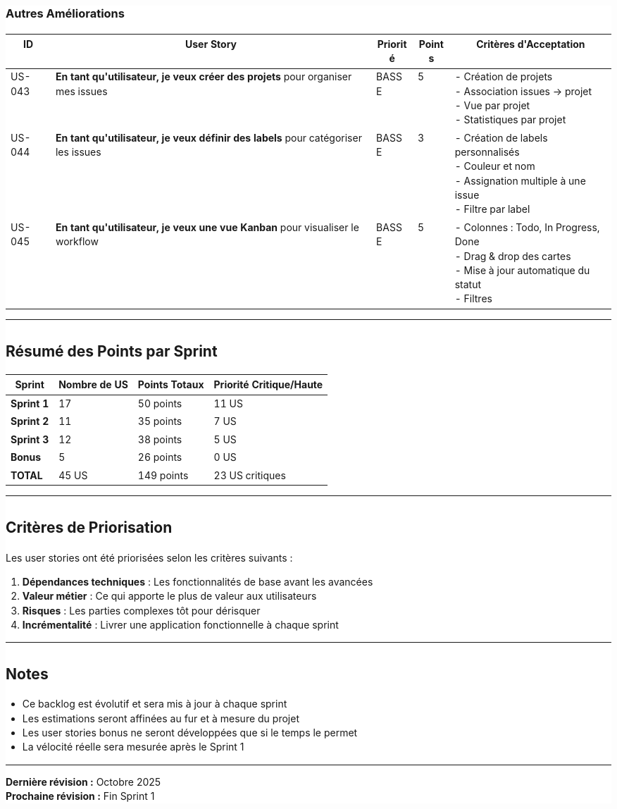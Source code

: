 ### Autres Améliorations

| ID | User Story | Priorité | Points | Critères d'Acceptation |
|----|------------|----------|--------|------------------------|
| US-043 | **En tant qu'utilisateur, je veux créer des projets** pour organiser mes issues | BASSE | 5 | - Création de projets<br>- Association issues → projet<br>- Vue par projet<br>- Statistiques par projet |
| US-044 | **En tant qu'utilisateur, je veux définir des labels** pour catégoriser les issues | BASSE | 3 | - Création de labels personnalisés<br>- Couleur et nom<br>- Assignation multiple à une issue<br>- Filtre par label |
| US-045 | **En tant qu'utilisateur, je veux une vue Kanban** pour visualiser le workflow | BASSE | 5 | - Colonnes : Todo, In Progress, Done<br>- Drag & drop des cartes<br>- Mise à jour automatique du statut<br>- Filtres |

---

## Résumé des Points par Sprint

| Sprint | Nombre de US | Points Totaux | Priorité Critique/Haute |
|--------|--------------|---------------|-------------------------|
| **Sprint 1** | 17 | 50 points | 11 US |
| **Sprint 2** | 11 | 35 points | 7 US |
| **Sprint 3** | 12 | 38 points | 5 US |
| **Bonus** | 5 | 26 points | 0 US |
| **TOTAL** | 45 US | 149 points | 23 US critiques |

---

## Critères de Priorisation

Les user stories ont été priorisées selon les critères suivants :

1. **Dépendances techniques** : Les fonctionnalités de base avant les avancées
2. **Valeur métier** : Ce qui apporte le plus de valeur aux utilisateurs
3. **Risques** : Les parties complexes tôt pour dérisquer
4. **Incrémentalité** : Livrer une application fonctionnelle à chaque sprint

---

## Notes

- Ce backlog est évolutif et sera mis à jour à chaque sprint
- Les estimations seront affinées au fur et à mesure du projet
- Les user stories bonus ne seront développées que si le temps le permet
- La vélocité réelle sera mesurée après le Sprint 1

---

**Dernière révision :** Octobre 2025  
**Prochaine révision :** Fin Sprint 1 